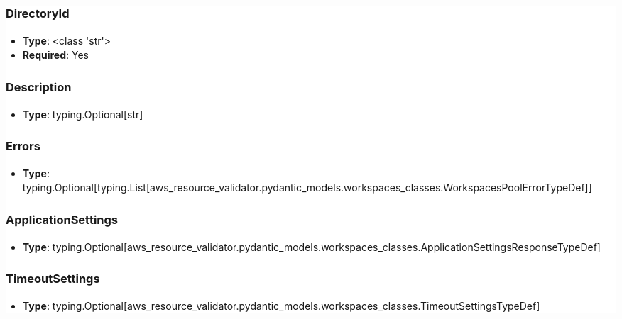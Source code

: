 ### DirectoryId
- **Type**: <class 'str'>
- **Required**: Yes

### Description
- **Type**: typing.Optional[str]

### Errors
- **Type**: typing.Optional[typing.List[aws_resource_validator.pydantic_models.workspaces_classes.WorkspacesPoolErrorTypeDef]]

### ApplicationSettings
- **Type**: typing.Optional[aws_resource_validator.pydantic_models.workspaces_classes.ApplicationSettingsResponseTypeDef]

### TimeoutSettings
- **Type**: typing.Optional[aws_resource_validator.pydantic_models.workspaces_classes.TimeoutSettingsTypeDef]


